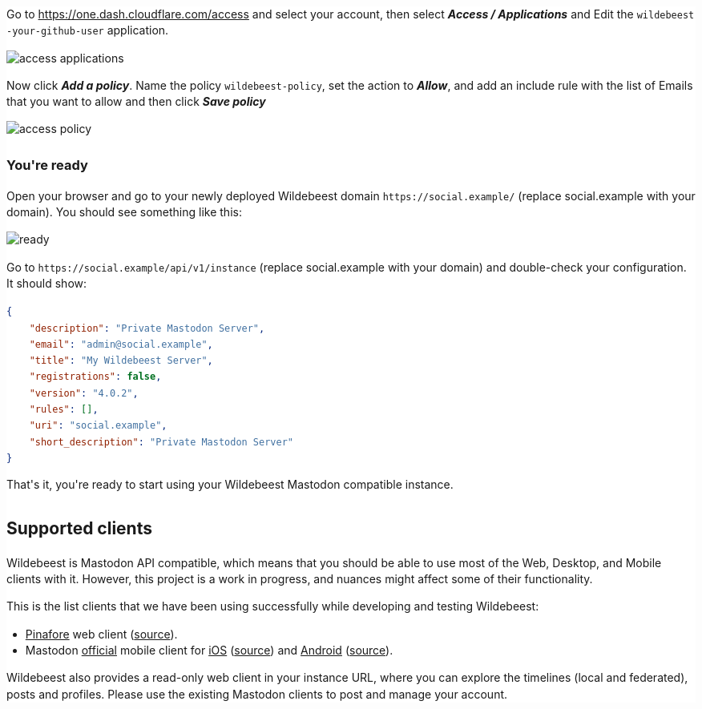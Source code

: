 Go to https://one.dash.cloudflare.com/access and select your account, then select **_Access / Applications_** and Edit the `wildebeest-your-github-user` application.

![access applications](https://imagedelivery.net/NkfPDviynOyTAOI79ar_GQ/c93d68e8-ddfc-457d-bc63-cc50472e9e00/public)

Now click **_Add a policy_**. Name the policy `wildebeest-policy`, set the action to **_Allow_**, and add an include rule with the list of Emails that you want to allow and then click **_Save policy_**

![access policy](https://imagedelivery.net/NkfPDviynOyTAOI79ar_GQ/f6b1238f-22c3-4daf-6102-7178fc91ca00/public)

### You're ready

Open your browser and go to your newly deployed Wildebeest domain `https://social.example/` (replace social.example with your domain). You should see something like this:

![ready](https://imagedelivery.net/NkfPDviynOyTAOI79ar_GQ/8ffd58d6-6b5b-46c0-af21-ec58a57f1600/public)


Go to `https://social.example/api/v1/instance` (replace social.example with your domain) and double-check your configuration. It should show:

```json
{
	"description": "Private Mastodon Server",
	"email": "admin@social.example",
	"title": "My Wildebeest Server",
	"registrations": false,
	"version": "4.0.2",
	"rules": [],
	"uri": "social.example",
	"short_description": "Private Mastodon Server"
}
```

That's it, you're ready to start using your Wildebeest Mastodon compatible instance.

## Supported clients

Wildebeest is Mastodon API compatible, which means that you should be able to use most of the Web, Desktop, and Mobile clients with it. However, this project is a work in progress, and nuances might affect some of their functionality.

This is the list clients that we have been using successfully while developing and testing Wildebeest:

- [Pinafore](https://pinafore.social/) web client ([source](https://github.com/nolanlawson/pinafore)).
- Mastodon [official](https://joinmastodon.org/apps) mobile client for [iOS](https://apps.apple.com/us/app/mastodon-for-iphone/id1571998974) ([source](https://github.com/mastodon/mastodon-ios)) and [Android](https://play.google.com/store/apps/details?id=org.joinmastodon.android) ([source](https://github.com/mastodon/mastodon-android)).

Wildebeest also provides a read-only web client in your instance URL, where you can explore the timelines (local and federated), posts and profiles. Please use the existing Mastodon clients to post and manage your account.

